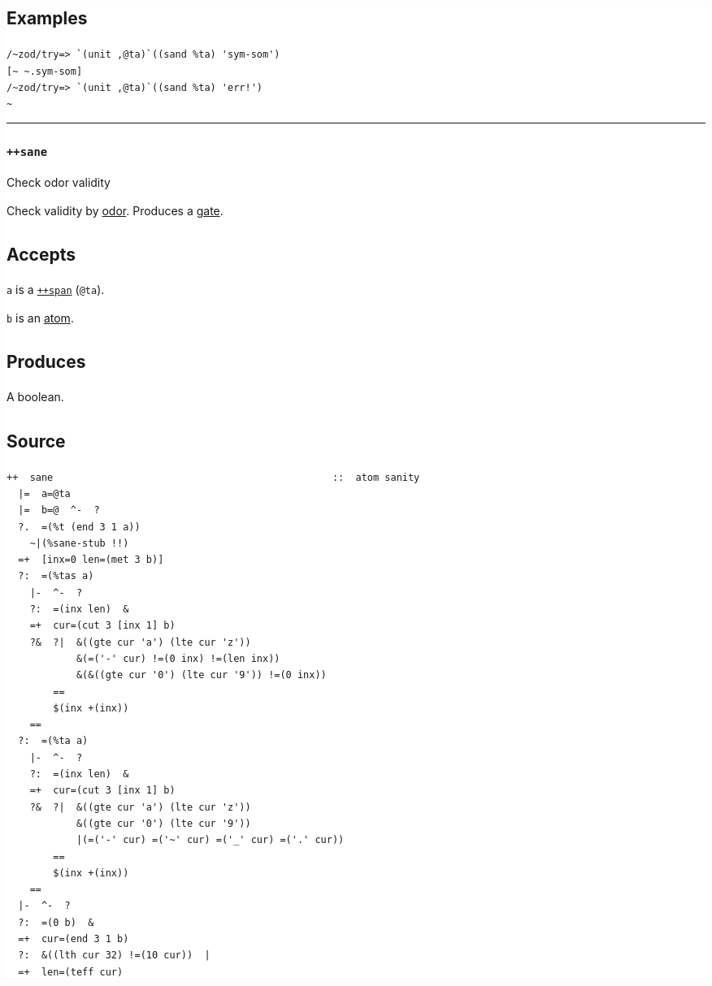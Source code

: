 Examples
--------

    /~zod/try=> `(unit ,@ta)`((sand %ta) 'sym-som')
    [~ ~.sym-som]
    /~zod/try=> `(unit ,@ta)`((sand %ta) 'err!')
    ~



***
### `++sane`

Check odor validity

Check validity by [odor](). Produces a [gate]().

Accepts
-------

`a` is a [`++span`]() (`@ta`).

`b` is an [atom]().

Produces
--------

A boolean.

Source
------

    ++  sane                                                ::  atom sanity
      |=  a=@ta
      |=  b=@  ^-  ?
      ?.  =(%t (end 3 1 a))
        ~|(%sane-stub !!)
      =+  [inx=0 len=(met 3 b)]
      ?:  =(%tas a)
        |-  ^-  ?
        ?:  =(inx len)  &
        =+  cur=(cut 3 [inx 1] b)
        ?&  ?|  &((gte cur 'a') (lte cur 'z'))
                &(=('-' cur) !=(0 inx) !=(len inx))
                &(&((gte cur '0') (lte cur '9')) !=(0 inx))
            ==
            $(inx +(inx))
        ==
      ?:  =(%ta a)
        |-  ^-  ?
        ?:  =(inx len)  &
        =+  cur=(cut 3 [inx 1] b)
        ?&  ?|  &((gte cur 'a') (lte cur 'z'))
                &((gte cur '0') (lte cur '9'))
                |(=('-' cur) =('~' cur) =('_' cur) =('.' cur))
            ==
            $(inx +(inx))
        ==
      |-  ^-  ?
      ?:  =(0 b)  &
      =+  cur=(end 3 1 b)
      ?:  &((lth cur 32) !=(10 cur))  |
      =+  len=(teff cur)